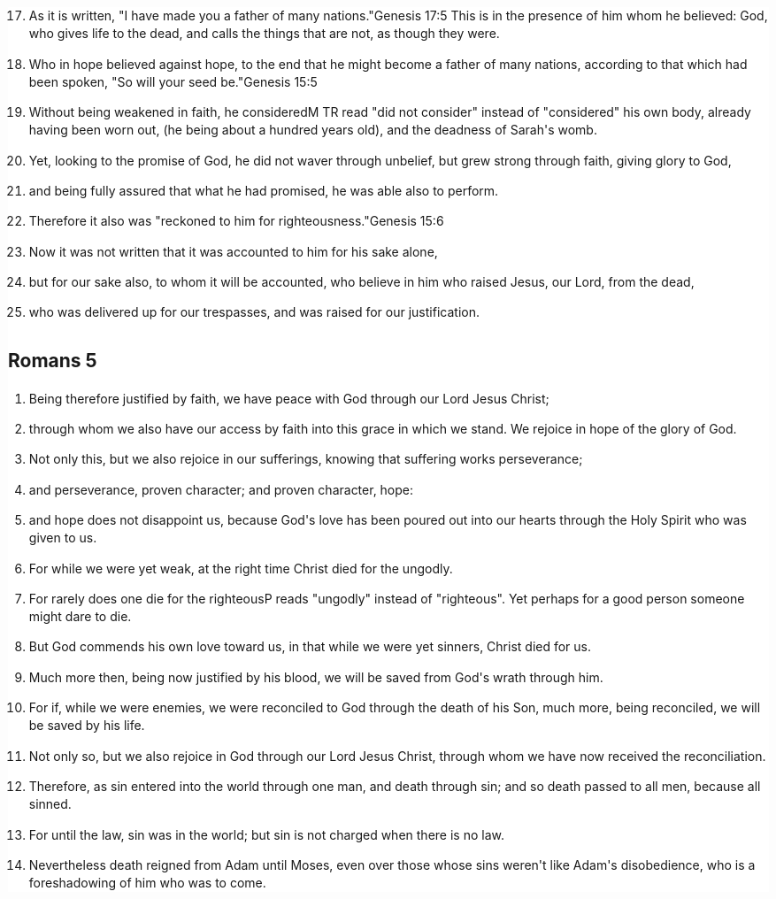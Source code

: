 17. As it is written, "I have made you a father of many nations."Genesis 17:5 This is in the presence of him whom he believed: God, who gives life to the dead, and calls the things that are not, as though they were.

18. Who in hope believed against hope, to the end that he might become a father of many nations, according to that which had been spoken, "So will your seed be."Genesis 15:5

19. Without being weakened in faith, he consideredM TR read "did not consider" instead of "considered" his own body, already having been worn out, (he being about a hundred years old), and the deadness of Sarah's womb.

20. Yet, looking to the promise of God, he did not waver through unbelief, but grew strong through faith, giving glory to God,

21. and being fully assured that what he had promised, he was able also to perform.

22. Therefore it also was "reckoned to him for righteousness."Genesis 15:6

23. Now it was not written that it was accounted to him for his sake alone,

24. but for our sake also, to whom it will be accounted, who believe in him who raised Jesus, our Lord, from the dead,

25. who was delivered up for our trespasses, and was raised for our justification.  

## Romans 5

1. Being therefore justified by faith, we have peace with God through our Lord Jesus Christ;

2. through whom we also have our access by faith into this grace in which we stand. We rejoice in hope of the glory of God.

3. Not only this, but we also rejoice in our sufferings, knowing that suffering works perseverance;

4. and perseverance, proven character; and proven character, hope:

5. and hope does not disappoint us, because God's love has been poured out into our hearts through the Holy Spirit who was given to us.

6. For while we were yet weak, at the right time Christ died for the ungodly.

7. For rarely does one die for the righteousP reads "ungodly" instead of "righteous". Yet perhaps for a good person someone might dare to die.

8. But God commends his own love toward us, in that while we were yet sinners, Christ died for us. 

9. Much more then, being now justified by his blood, we will be saved from God's wrath through him.

10. For if, while we were enemies, we were reconciled to God through the death of his Son, much more, being reconciled, we will be saved by his life. 

11. Not only so, but we also rejoice in God through our Lord Jesus Christ, through whom we have now received the reconciliation.

12. Therefore, as sin entered into the world through one man, and death through sin; and so death passed to all men, because all sinned.

13. For until the law, sin was in the world; but sin is not charged when there is no law.

14. Nevertheless death reigned from Adam until Moses, even over those whose sins weren't like Adam's disobedience, who is a foreshadowing of him who was to come.
